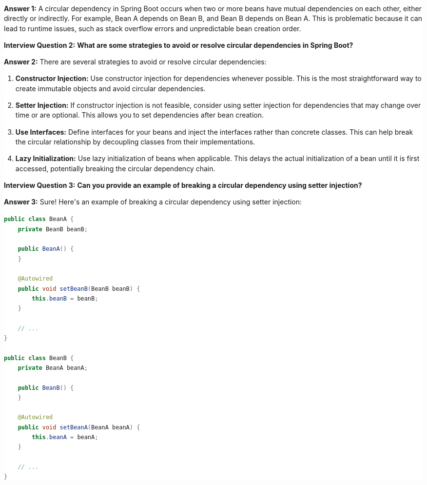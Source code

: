 **Answer 1:**
A circular dependency in Spring Boot occurs when two or more beans have mutual dependencies on each other, either directly or indirectly. For example, Bean A depends on Bean B, and Bean B depends on Bean A. This is problematic because it can lead to runtime issues, such as stack overflow errors and unpredictable bean creation order.

**Interview Question 2:**
**What are some strategies to avoid or resolve circular dependencies in Spring Boot?**

**Answer 2:**
There are several strategies to avoid or resolve circular dependencies:

1. **Constructor Injection:** Use constructor injection for dependencies whenever possible. This is the most straightforward way to create immutable objects and avoid circular dependencies.

2. **Setter Injection:** If constructor injection is not feasible, consider using setter injection for dependencies that may change over time or are optional. This allows you to set dependencies after bean creation.

3. **Use Interfaces:** Define interfaces for your beans and inject the interfaces rather than concrete classes. This can help break the circular relationship by decoupling classes from their implementations.

4. **Lazy Initialization:** Use lazy initialization of beans when applicable. This delays the actual initialization of a bean until it is first accessed, potentially breaking the circular dependency chain.

**Interview Question 3:**
**Can you provide an example of breaking a circular dependency using setter injection?**

**Answer 3:**
Sure! Here's an example of breaking a circular dependency using setter injection:

```java
public class BeanA {
    private BeanB beanB;

    public BeanA() {
    }

    @Autowired
    public void setBeanB(BeanB beanB) {
        this.beanB = beanB;
    }

    // ...
}

public class BeanB {
    private BeanA beanA;

    public BeanB() {
    }

    @Autowired
    public void setBeanA(BeanA beanA) {
        this.beanA = beanA;
    }

    // ...
}
```
